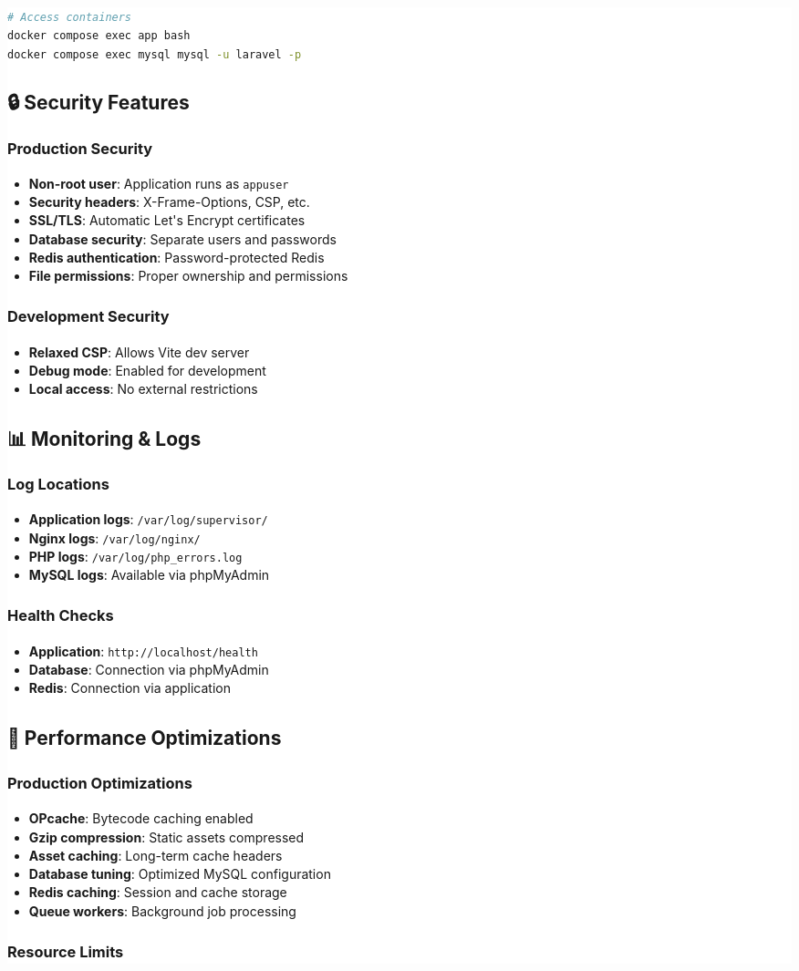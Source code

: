 ```bash
# Access containers
docker compose exec app bash
docker compose exec mysql mysql -u laravel -p
```

## 🔒 Security Features

### Production Security

- **Non-root user**: Application runs as `appuser`
- **Security headers**: X-Frame-Options, CSP, etc.
- **SSL/TLS**: Automatic Let's Encrypt certificates
- **Database security**: Separate users and passwords
- **Redis authentication**: Password-protected Redis
- **File permissions**: Proper ownership and permissions

### Development Security

- **Relaxed CSP**: Allows Vite dev server
- **Debug mode**: Enabled for development
- **Local access**: No external restrictions

## 📊 Monitoring & Logs

### Log Locations

- **Application logs**: `/var/log/supervisor/`
- **Nginx logs**: `/var/log/nginx/`
- **PHP logs**: `/var/log/php_errors.log`
- **MySQL logs**: Available via phpMyAdmin

### Health Checks

- **Application**: `http://localhost/health`
- **Database**: Connection via phpMyAdmin
- **Redis**: Connection via application

## 🚀 Performance Optimizations

### Production Optimizations

- **OPcache**: Bytecode caching enabled
- **Gzip compression**: Static assets compressed
- **Asset caching**: Long-term cache headers
- **Database tuning**: Optimized MySQL configuration
- **Redis caching**: Session and cache storage
- **Queue workers**: Background job processing

### Resource Limits
